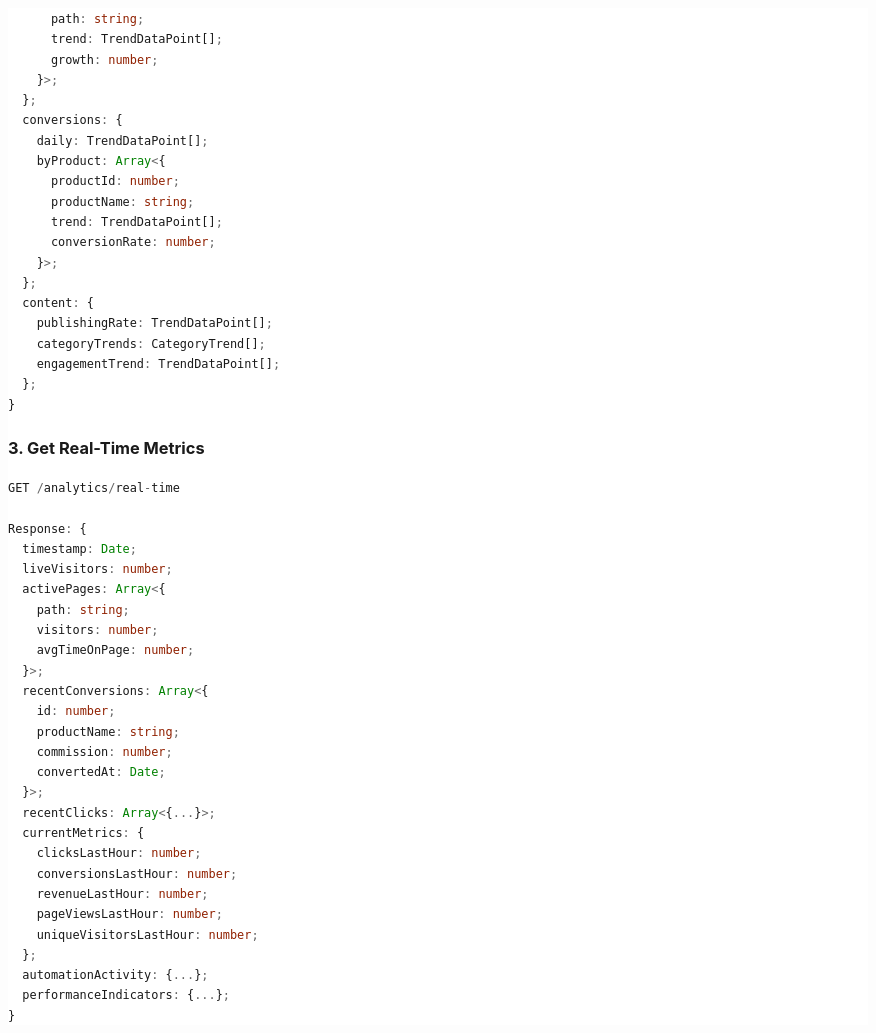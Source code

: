 ```typescript
      path: string;
      trend: TrendDataPoint[];
      growth: number;
    }>;
  };
  conversions: {
    daily: TrendDataPoint[];
    byProduct: Array<{
      productId: number;
      productName: string;
      trend: TrendDataPoint[];
      conversionRate: number;
    }>;
  };
  content: {
    publishingRate: TrendDataPoint[];
    categoryTrends: CategoryTrend[];
    engagementTrend: TrendDataPoint[];
  };
}
```

### 3. Get Real-Time Metrics
```typescript
GET /analytics/real-time

Response: {
  timestamp: Date;
  liveVisitors: number;
  activePages: Array<{
    path: string;
    visitors: number;
    avgTimeOnPage: number;
  }>;
  recentConversions: Array<{
    id: number;
    productName: string;
    commission: number;
    convertedAt: Date;
  }>;
  recentClicks: Array<{...}>;
  currentMetrics: {
    clicksLastHour: number;
    conversionsLastHour: number;
    revenueLastHour: number;
    pageViewsLastHour: number;
    uniqueVisitorsLastHour: number;
  };
  automationActivity: {...};
  performanceIndicators: {...};
}
```
